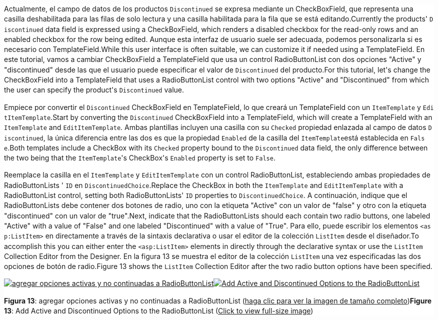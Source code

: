 <span data-ttu-id="9e11d-242">Actualmente, el campo de datos de los productos `Discontinued` se expresa mediante un CheckBoxField, que representa una casilla deshabilitada para las filas de solo lectura y una casilla habilitada para la fila que se está editando.</span><span class="sxs-lookup"><span data-stu-id="9e11d-242">Currently the products' `Discontinued` data field is expressed using a CheckBoxField, which renders a disabled checkbox for the read-only rows and an enabled checkbox for the row being edited.</span></span> <span data-ttu-id="9e11d-243">Aunque esta interfaz de usuario suele ser adecuada, podemos personalizarla si es necesario con TemplateField.</span><span class="sxs-lookup"><span data-stu-id="9e11d-243">While this user interface is often suitable, we can customize it if needed using a TemplateField.</span></span> <span data-ttu-id="9e11d-244">En este tutorial, vamos a cambiar CheckBoxField a TemplateField que usa un control RadioButtonList con dos opciones "Active" y "discontinued" desde las que el usuario puede especificar el valor de `Discontinued` del producto.</span><span class="sxs-lookup"><span data-stu-id="9e11d-244">For this tutorial, let's change the CheckBoxField into a TemplateField that uses a RadioButtonList control with two options "Active" and "Discontinued" from which the user can specify the product's `Discontinued` value.</span></span>

<span data-ttu-id="9e11d-245">Empiece por convertir el `Discontinued` CheckBoxField en TemplateField, lo que creará un TemplateField con un `ItemTemplate` y `EditItemTemplate`.</span><span class="sxs-lookup"><span data-stu-id="9e11d-245">Start by converting the `Discontinued` CheckBoxField into a TemplateField, which will create a TemplateField with an `ItemTemplate` and `EditItemTemplate`.</span></span> <span data-ttu-id="9e11d-246">Ambas plantillas incluyen una casilla con su `Checked` propiedad enlazada al campo de datos `Discontinued`, la única diferencia entre las dos es que la propiedad `Enabled` de la casilla del `ItemTemplate`está establecida en `False`.</span><span class="sxs-lookup"><span data-stu-id="9e11d-246">Both templates include a CheckBox with its `Checked` property bound to the `Discontinued` data field, the only difference between the two being that the `ItemTemplate`'s CheckBox's `Enabled` property is set to `False`.</span></span>

<span data-ttu-id="9e11d-247">Reemplace la casilla en el `ItemTemplate` y `EditItemTemplate` con un control RadioButtonList, estableciendo ambas propiedades de RadioButtonLists ' `ID` en `DiscontinuedChoice`.</span><span class="sxs-lookup"><span data-stu-id="9e11d-247">Replace the CheckBox in both the `ItemTemplate` and `EditItemTemplate` with a RadioButtonList control, setting both RadioButtonLists' `ID` properties to `DiscontinuedChoice`.</span></span> <span data-ttu-id="9e11d-248">A continuación, indique que el RadioButtonLists debe contener dos botones de radio, uno con la etiqueta "Active" con un valor de "false" y otro con la etiqueta "discontinued" con un valor de "true".</span><span class="sxs-lookup"><span data-stu-id="9e11d-248">Next, indicate that the RadioButtonLists should each contain two radio buttons, one labeled "Active" with a value of "False" and one labeled "Discontinued" with a value of "True".</span></span> <span data-ttu-id="9e11d-249">Para ello, puede escribir los elementos `<asp:ListItem>` en directamente a través de la sintaxis declarativa o usar el editor de la colección `ListItem` desde el diseñador.</span><span class="sxs-lookup"><span data-stu-id="9e11d-249">To accomplish this you can either enter the `<asp:ListItem>` elements in directly through the declarative syntax or use the `ListItem` Collection Editor from the Designer.</span></span> <span data-ttu-id="9e11d-250">En la figura 13 se muestra el editor de la colección `ListItem` una vez especificadas las dos opciones de botón de radio.</span><span class="sxs-lookup"><span data-stu-id="9e11d-250">Figure 13 shows the `ListItem` Collection Editor after the two radio button options have been specified.</span></span>

<span data-ttu-id="9e11d-251">[![agregar opciones activas y no continuadas a RadioButtonList](customizing-the-data-modification-interface-vb/_static/image38.png)](customizing-the-data-modification-interface-vb/_static/image37.png)</span><span class="sxs-lookup"><span data-stu-id="9e11d-251">[![Add Active and Discontinued Options to the RadioButtonList](customizing-the-data-modification-interface-vb/_static/image38.png)](customizing-the-data-modification-interface-vb/_static/image37.png)</span></span>

<span data-ttu-id="9e11d-252">**Figura 13**: agregar opciones activas y no continuadas a RadioButtonList ([haga clic para ver la imagen de tamaño completo](customizing-the-data-modification-interface-vb/_static/image39.png))</span><span class="sxs-lookup"><span data-stu-id="9e11d-252">**Figure 13**: Add Active and Discontinued Options to the RadioButtonList ([Click to view full-size image](customizing-the-data-modification-interface-vb/_static/image39.png))</span></span>
